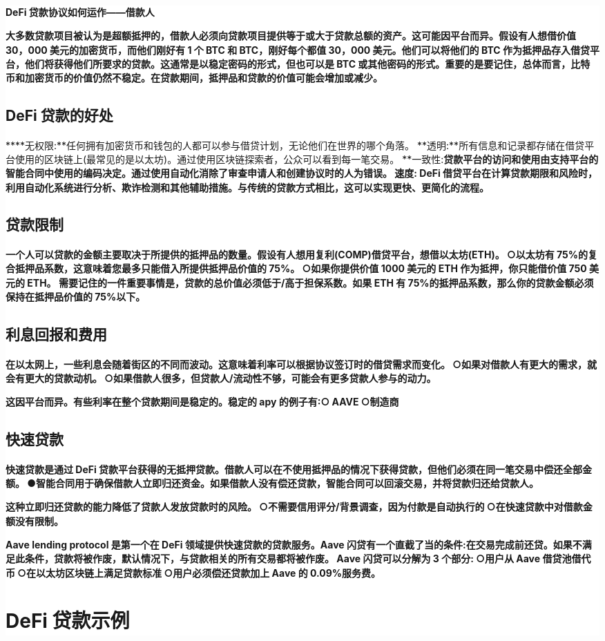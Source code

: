 ****DeFi 贷款协议如何运作——借款人****

**大多数贷款项目被认为是超额抵押的，借款人必须向贷款项目提供等于或大于贷款总额的资产。这可能因平台而异。假设有人想借价值 30，000 美元的加密货币，而他们刚好有 1 个 BTC 和 BTC，刚好每个都值 30，000 美元。他们可以将他们的 BTC 作为抵押品存入借贷平台，他们将获得他们所要求的贷款。这通常是以稳定密码的形式，但也可以是 BTC 或其他密码的形式。重要的是要记住，总体而言，比特币和加密货币的价值仍然不稳定。在贷款期间，抵押品和贷款的价值可能会增加或减少。**

## **DeFi 贷款的好处**

****无权限:**任何拥有加密货币和钱包的人都可以参与借贷计划，无论他们在世界的哪个角落。
**透明:**所有信息和记录都存储在借贷平台使用的区块链上(最常见的是以太坊)。通过使用区块链探索者，公众可以看到每一笔交易。
**一致性:**贷款平台的访问和使用由支持平台的智能合同中使用的编码决定。通过使用自动化消除了审查申请人和创建协议时的人为错误。
**速度:** DeFi 借贷平台在计算贷款期限和风险时，利用自动化系统进行分析、欺诈检测和其他辅助措施。与传统的贷款方式相比，这可以实现更快、更简化的流程。**

## **贷款限制**

**一个人可以贷款的金额主要取决于所提供的抵押品的数量。假设有人想用复利(COMP)借贷平台，想借以太坊(ETH)。
○以太坊有 75%的复合抵押品系数，这意味着您最多只能借入所提供抵押品价值的 75%。
○如果你提供价值 1000 美元的 ETH 作为抵押，你只能借价值 750 美元的 ETH。
需要记住的一件重要事情是，贷款的总价值必须低于/高于担保系数。如果 ETH 有 75%的抵押品系数，那么你的贷款金额必须保持在抵押品价值的 75%以下。**

## **利息回报和费用**

**在以太网上，一些利息会随着街区的不同而波动。这意味着利率可以根据协议签订时的借贷需求而变化。
○如果对借款人有更大的需求，就会有更大的贷款动机。
○如果借款人很多，但贷款人/流动性不够，可能会有更多贷款人参与的动力。**

**这因平台而异。有些利率在整个贷款期间是稳定的。稳定的 apy 的例子有:○ AAVE ○制造商**

## **快速贷款**

**快速贷款是通过 DeFi 贷款平台获得的无抵押贷款。借款人可以在不使用抵押品的情况下获得贷款，但他们必须在同一笔交易中偿还全部金额。
●智能合同用于确保借款人立即归还资金。如果借款人没有偿还贷款，智能合同可以回滚交易，并将贷款归还给贷款人。**

****这种立即归还贷款的能力降低了贷款人发放贷款时的风险。** ○不需要信用评分/背景调查，因为付款是自动执行的
○在快速贷款中对借款金额没有限制。**

**Aave lending protocol 是第一个在 DeFi 领域提供快速贷款的贷款服务。Aave 闪贷有一个直截了当的条件:在交易完成前还贷。如果不满足此条件，贷款将被作废，默认情况下，与贷款相关的所有交易都将被作废。
**Aave 闪贷可以分解为 3 个部分:**
○用户从 Aave 借贷池借代币
○在以太坊区块链上满足贷款标准
○用户必须偿还贷款加上 Aave 的 0.09%服务费。**

# **DeFi 贷款示例**
